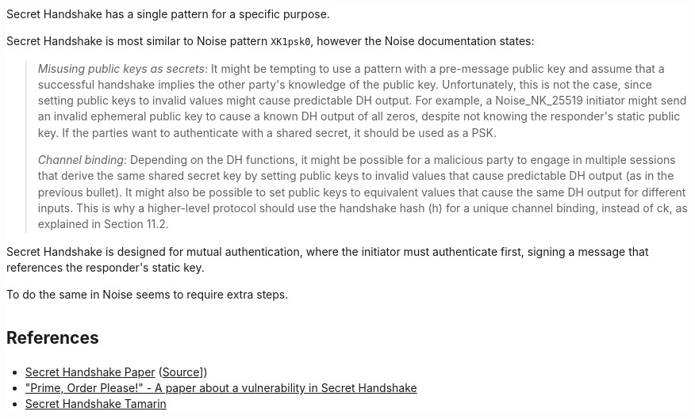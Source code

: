 Secret Handshake has a single pattern for a specific purpose.

Secret Handshake is most similar to Noise pattern `XK1psk0`, however the Noise documentation states:

> *Misusing public keys as secrets*: It might be tempting to use a pattern with a pre-message public key and assume that a successful handshake implies the other party's knowledge of the public key. Unfortunately, this is not the case, since setting public keys to invalid values might cause predictable DH output. For example, a Noise_NK_25519 initiator might send an invalid ephemeral public key to cause a known DH output of all zeros, despite not knowing the responder's static public key. If the parties want to authenticate with a shared secret, it should be used as a PSK.
>
> *Channel binding*: Depending on the DH functions, it might be possible for a malicious party to engage in multiple sessions that derive the same shared secret key by setting public keys to invalid values that cause predictable DH output (as in the previous bullet). It might also be possible to set public keys to equivalent values that cause the same DH output for different inputs. This is why a higher-level protocol should use the handshake hash (h) for a unique channel binding, instead of ck, as explained in Section 11.2.

Secret Handshake is designed for mutual authentication, where the initiator must authenticate first, signing a message that references the responder's static key.

To do the same in Noise seems to require extra steps.

## References

- [Secret Handshake Paper](https://dominictarr.github.io/secret-handshake-paper/shs.pdf) ([Source](https://github.com/dominictarr/secret-handshake-paper)])
- ["Prime, Order Please!" - A paper about a vulnerability in Secret Handshake](https://eprint.iacr.org/2019/526.pdf)
- [Secret Handshake Tamarin](https://github.com/keks/tamarin-shs)

